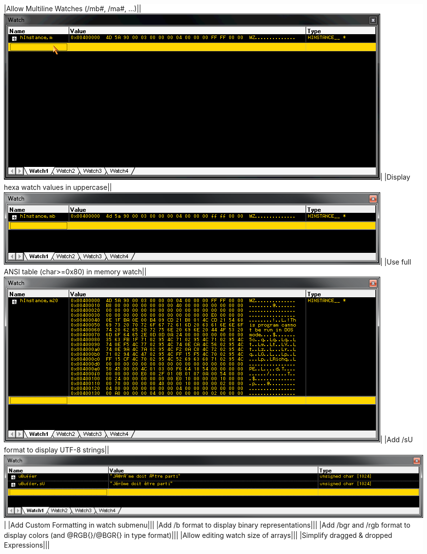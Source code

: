 |Allow Multiline Watches (/mb#, /ma#, ...)||![](VisualUltimate/Help/bAllowWatchMultiLine.gif)|
|Display hexa watch values in uppercase||![](VisualUltimate/Help/bWatch_UpperCaseHexa.gif)|
|Use full ANSI table (char>=0x80) in memory watch||![](VisualUltimate/Help/bWatch_FullAnsi.gif)|
|Add /sU format to display UTF-8 strings||![](VisualUltimate/Help/bWatch_TranslateUTF8String.gif)|
|Add Custom Formatting in watch submenu|||
|Add /b format to display binary representations|||
|Add /bgr and /rgb format to display colors (and \@RGB{}/\@BGR{} in type format)|||
|Allow editing watch size of arrays|||
|Simplify dragged & dropped Expressions|||